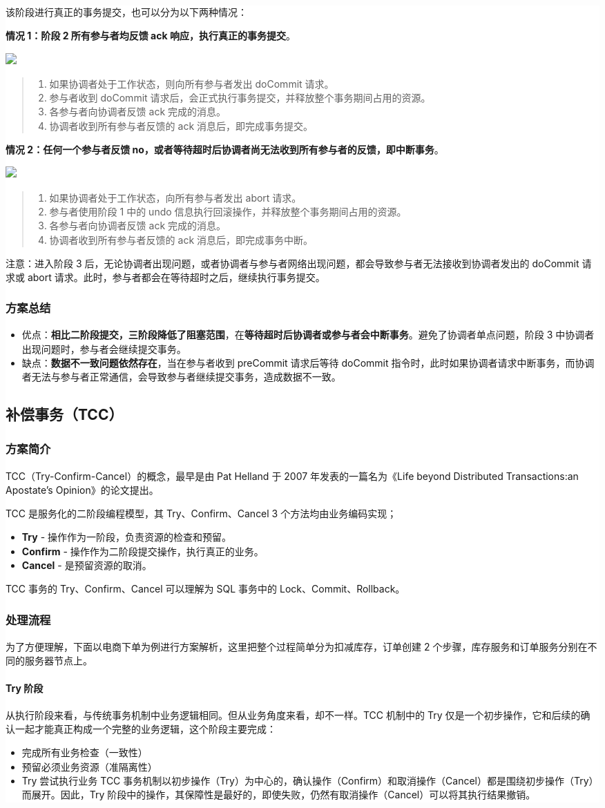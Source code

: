 该阶段进行真正的事务提交，也可以分为以下两种情况：

**情况 1：阶段 2 所有参与者均反馈 ack 响应，执行真正的事务提交**。

![](https://raw.githubusercontent.com/dunwu/images/master/snap/202412190753250.png)

> 1. 如果协调者处于工作状态，则向所有参与者发出 doCommit 请求。
> 2. 参与者收到 doCommit 请求后，会正式执行事务提交，并释放整个事务期间占用的资源。
> 3. 各参与者向协调者反馈 ack 完成的消息。
> 4. 协调者收到所有参与者反馈的 ack 消息后，即完成事务提交。

**情况 2：任何一个参与者反馈 no，或者等待超时后协调者尚无法收到所有参与者的反馈，即中断事务**。

![](https://raw.githubusercontent.com/dunwu/images/master/snap/202412190753329.png)

> 1. 如果协调者处于工作状态，向所有参与者发出 abort 请求。
> 2. 参与者使用阶段 1 中的 undo 信息执行回滚操作，并释放整个事务期间占用的资源。
> 3. 各参与者向协调者反馈 ack 完成的消息。
> 4. 协调者收到所有参与者反馈的 ack 消息后，即完成事务中断。

注意：进入阶段 3 后，无论协调者出现问题，或者协调者与参与者网络出现问题，都会导致参与者无法接收到协调者发出的 doCommit 请求或 abort 请求。此时，参与者都会在等待超时之后，继续执行事务提交。

### 方案总结

- 优点：**相比二阶段提交，三阶段降低了阻塞范围**，在**等待超时后协调者或参与者会中断事务**。避免了协调者单点问题，阶段 3 中协调者出现问题时，参与者会继续提交事务。
- 缺点：**数据不一致问题依然存在**，当在参与者收到 preCommit 请求后等待 doCommit 指令时，此时如果协调者请求中断事务，而协调者无法与参与者正常通信，会导致参与者继续提交事务，造成数据不一致。

## 补偿事务（TCC）

### 方案简介

TCC（Try-Confirm-Cancel）的概念，最早是由 Pat Helland 于 2007 年发表的一篇名为《Life beyond Distributed Transactions:an Apostate’s Opinion》的论文提出。

TCC 是服务化的二阶段编程模型，其 Try、Confirm、Cancel 3 个方法均由业务编码实现；

- **Try** - 操作作为一阶段，负责资源的检查和预留。
- **Confirm** - 操作作为二阶段提交操作，执行真正的业务。
- **Cancel** - 是预留资源的取消。

TCC 事务的 Try、Confirm、Cancel 可以理解为 SQL 事务中的 Lock、Commit、Rollback。

### 处理流程

为了方便理解，下面以电商下单为例进行方案解析，这里把整个过程简单分为扣减库存，订单创建 2 个步骤，库存服务和订单服务分别在不同的服务器节点上。

#### Try 阶段

从执行阶段来看，与传统事务机制中业务逻辑相同。但从业务角度来看，却不一样。TCC 机制中的 Try 仅是一个初步操作，它和后续的确认一起才能真正构成一个完整的业务逻辑，这个阶段主要完成：

- 完成所有业务检查（一致性）
- 预留必须业务资源（准隔离性）
- Try 尝试执行业务 TCC 事务机制以初步操作（Try）为中心的，确认操作（Confirm）和取消操作（Cancel）都是围绕初步操作（Try）而展开。因此，Try 阶段中的操作，其保障性是最好的，即使失败，仍然有取消操作（Cancel）可以将其执行结果撤销。
